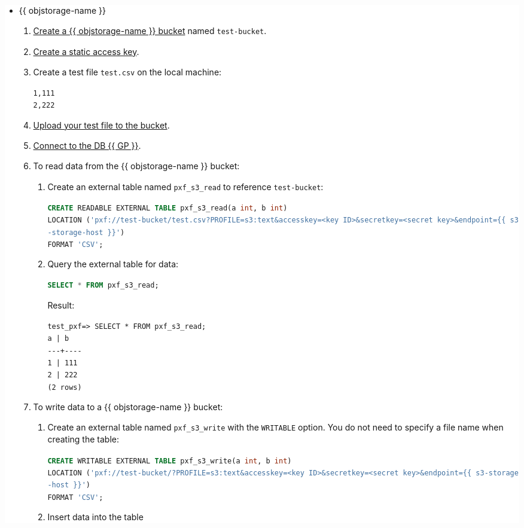 - {{ objstorage-name }}

   1. [Create a {{ objstorage-name }} bucket](../../storage/operations/buckets/create.md) named `test-bucket`.

   1. [Create a static access key](../../iam/operations/sa/create-access-key.md).

   1. Create a test file `test.csv` on the local machine:

      ```csv
      1,111
      2,222
      ```

   1. [Upload your test file to the bucket](../../storage/operations/objects/upload.md).

   1. [Connect to the DB {{ GP }}](connect.md).

   1. To read data from the {{ objstorage-name }} bucket:

      1. Create an external table named `pxf_s3_read` to reference `test-bucket`:

         ```sql
         CREATE READABLE EXTERNAL TABLE pxf_s3_read(a int, b int)
         LOCATION ('pxf://test-bucket/test.csv?PROFILE=s3:text&accesskey=<key ID>&secretkey=<secret key>&endpoint={{ s3-storage-host }}')
         FORMAT 'CSV';
         ```

      1. Query the external table for data:

         ```sql
         SELECT * FROM pxf_s3_read;
         ```

         Result:

         ```text
         test_pxf=> SELECT * FROM pxf_s3_read;
         a | b
         ---+----
         1 | 111
         2 | 222
         (2 rows)
         ```

   1. To write data to a {{ objstorage-name }} bucket:

      1. Create an external table named `pxf_s3_write` with the `WRITABLE` option. You do not need to specify a file name when creating the table:

         ```sql
         CREATE WRITABLE EXTERNAL TABLE pxf_s3_write(a int, b int)
         LOCATION ('pxf://test-bucket/?PROFILE=s3:text&accesskey=<key ID>&secretkey=<secret key>&endpoint={{ s3-storage-host }}')
         FORMAT 'CSV';
         ```

      1. Insert data into the table

